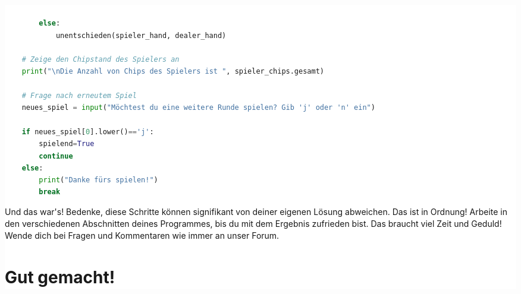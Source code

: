 ```python

        else:
            unentschieden(spieler_hand, dealer_hand)        
    
    # Zeige den Chipstand des Spielers an
    print("\nDie Anzahl von Chips des Spielers ist ", spieler_chips.gesamt)
    
    # Frage nach erneutem Spiel
    neues_spiel = input("Möchtest du eine weitere Runde spielen? Gib 'j' oder 'n' ein")
    
    if neues_spiel[0].lower()=='j':
        spielend=True
        continue
    else:
        print("Danke fürs spielen!")
        break
```

Und das war's! Bedenke, diese Schritte können signifikant von deiner eigenen Lösung abweichen. Das ist in Ordnung! Arbeite in den verschiedenen Abschnitten deines Programmes, bis du mit dem Ergebnis zufrieden bist. Das braucht viel Zeit und Geduld!
Wende dich bei Fragen und Kommentaren wie immer an unser Forum.

# Gut gemacht!
